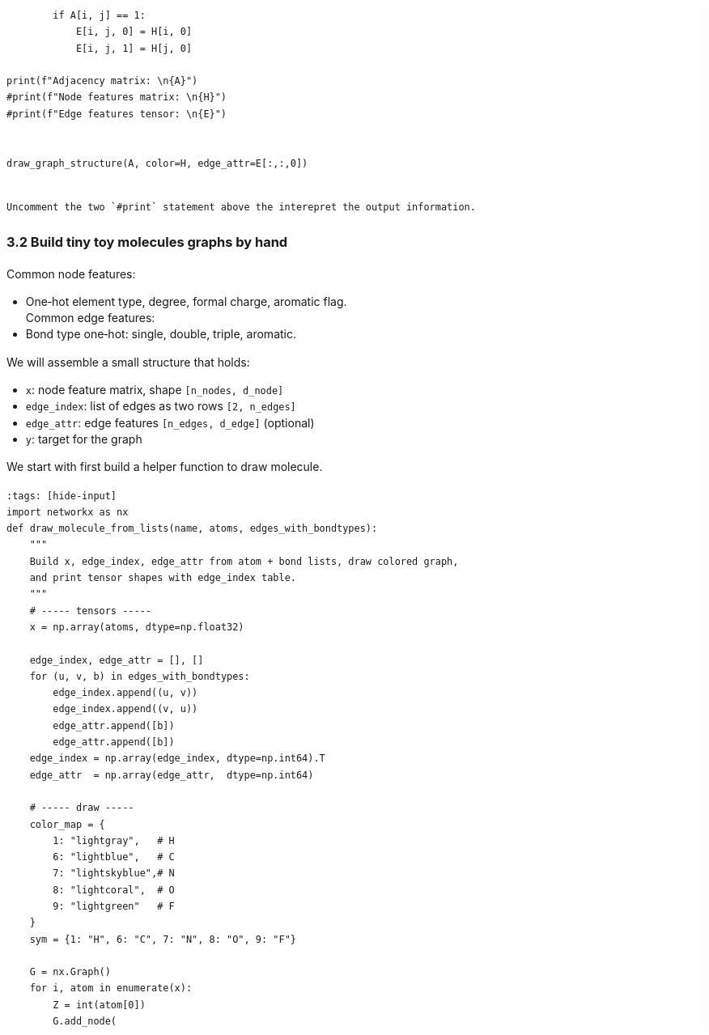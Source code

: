 ```{code-cell} ipython3
        if A[i, j] == 1:
            E[i, j, 0] = H[i, 0]
            E[i, j, 1] = H[j, 0]

print(f"Adjacency matrix: \n{A}")
#print(f"Node features matrix: \n{H}")
#print(f"Edge features tensor: \n{E}")


draw_graph_structure(A, color=H, edge_attr=E[:,:,0])
```

```{admonition} ⏰ **Exercises 3**

Uncomment the two `#print` statement above the interepret the output information.
```
### 3.2 Build tiny toy molecules graphs by hand

Common node features:
- One‑hot element type, degree, formal charge, aromatic flag.  
Common edge features:
- Bond type one‑hot: single, double, triple, aromatic.

We will assemble a small structure that holds:
- `x`: node feature matrix, shape `[n_nodes, d_node]`  
- `edge_index`: list of edges as two rows `[2, n_edges]`  
- `edge_attr`: edge features `[n_edges, d_edge]` (optional)  
- `y`: target for the graph



We start with first build a helper function to draw molecule. 
```{code-cell} ipython3
:tags: [hide-input]
import networkx as nx
def draw_molecule_from_lists(name, atoms, edges_with_bondtypes):
    """
    Build x, edge_index, edge_attr from atom + bond lists, draw colored graph,
    and print tensor shapes with edge_index table.
    """
    # ----- tensors -----
    x = np.array(atoms, dtype=np.float32)

    edge_index, edge_attr = [], []
    for (u, v, b) in edges_with_bondtypes:
        edge_index.append((u, v))
        edge_index.append((v, u))
        edge_attr.append([b])
        edge_attr.append([b])
    edge_index = np.array(edge_index, dtype=np.int64).T
    edge_attr  = np.array(edge_attr,  dtype=np.int64)

    # ----- draw -----
    color_map = {
        1: "lightgray",   # H
        6: "lightblue",   # C
        7: "lightskyblue",# N
        8: "lightcoral",  # O
        9: "lightgreen"   # F
    }
    sym = {1: "H", 6: "C", 7: "N", 8: "O", 9: "F"}

    G = nx.Graph()
    for i, atom in enumerate(x):
        Z = int(atom[0])
        G.add_node(
```